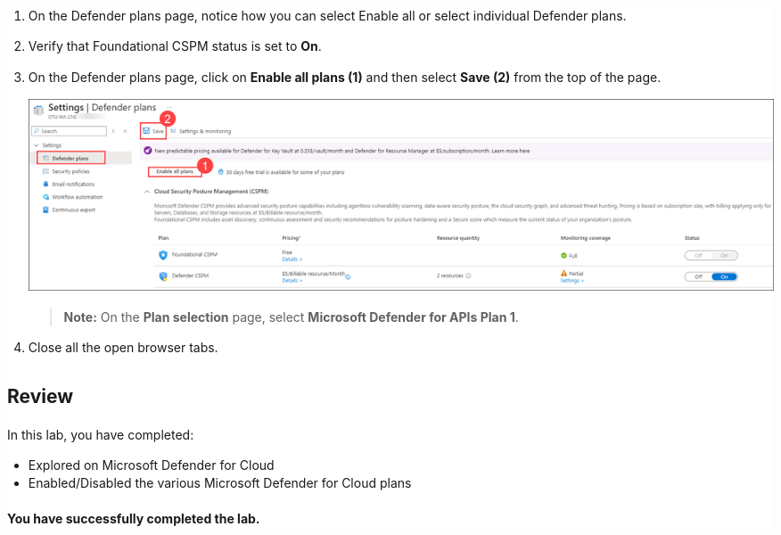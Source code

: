 1. On the Defender plans page, notice how you can select Enable all or select individual Defender plans. 

1. Verify that Foundational CSPM status is set to **On**.  

1. On the Defender plans page, click on **Enable all plans (1)** and then select **Save (2)** from the top of the page.
   
   ![Picture 1](../media/sc-76.png)

   >**Note:** On the **Plan selection** page, select **Microsoft Defender for APIs Plan 1**.
      
1. Close all the open browser tabs.
      
## Review
In this lab, you have completed:
- Explored on Microsoft Defender for Cloud
- Enabled/Disabled the various Microsoft Defender for Cloud plans

#### You have successfully completed the lab.